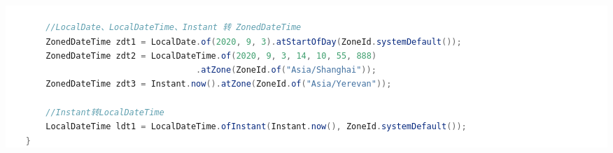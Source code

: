   ```java
  
          //LocalDate、LocalDateTime、Instant 转 ZonedDateTime
          ZonedDateTime zdt1 = LocalDate.of(2020, 9, 3).atStartOfDay(ZoneId.systemDefault());
          ZonedDateTime zdt2 = LocalDateTime.of(2020, 9, 3, 14, 10, 55, 888)
              							.atZone(ZoneId.of("Asia/Shanghai"));
          ZonedDateTime zdt3 = Instant.now().atZone(ZoneId.of("Asia/Yerevan"));
  
          //Instant转LocalDateTime
          LocalDateTime ldt1 = LocalDateTime.ofInstant(Instant.now(), ZoneId.systemDefault());
      }
  ```

  



































